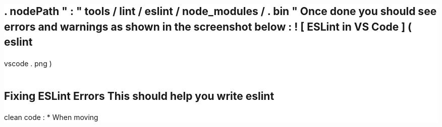 .
nodePath
"
:
"
tools
/
lint
/
eslint
/
node_modules
/
.
bin
"
Once
done
you
should
see
errors
and
warnings
as
shown
in
the
screenshot
below
:
!
[
ESLint
in
VS
Code
]
(
eslint
-
vscode
.
png
)
#
#
#
Fixing
ESLint
Errors
This
should
help
you
write
eslint
-
clean
code
:
*
When
moving